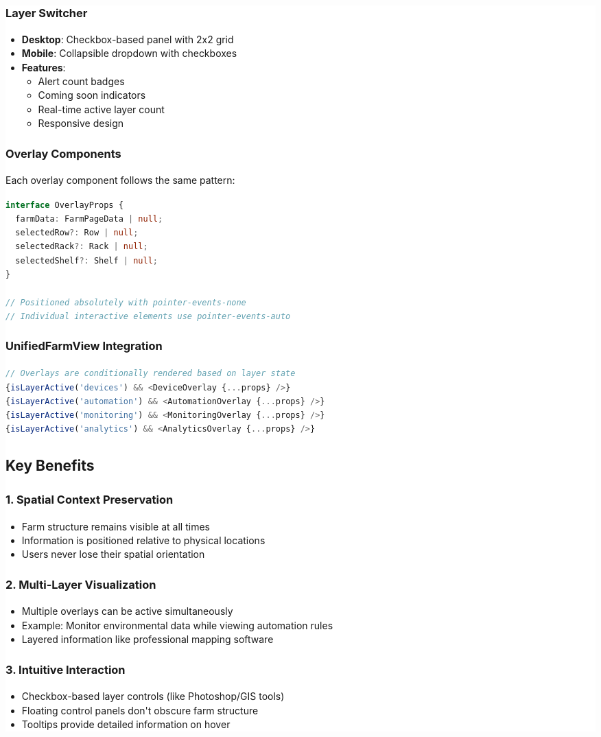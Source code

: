 ### Layer Switcher
- **Desktop**: Checkbox-based panel with 2x2 grid
- **Mobile**: Collapsible dropdown with checkboxes
- **Features**: 
  - Alert count badges
  - Coming soon indicators
  - Real-time active layer count
  - Responsive design

### Overlay Components
Each overlay component follows the same pattern:

```typescript
interface OverlayProps {
  farmData: FarmPageData | null;
  selectedRow?: Row | null;
  selectedRack?: Rack | null;
  selectedShelf?: Shelf | null;
}

// Positioned absolutely with pointer-events-none
// Individual interactive elements use pointer-events-auto
```

### UnifiedFarmView Integration
```typescript
// Overlays are conditionally rendered based on layer state
{isLayerActive('devices') && <DeviceOverlay {...props} />}
{isLayerActive('automation') && <AutomationOverlay {...props} />}
{isLayerActive('monitoring') && <MonitoringOverlay {...props} />}
{isLayerActive('analytics') && <AnalyticsOverlay {...props} />}
```

## Key Benefits

### 1. Spatial Context Preservation
- Farm structure remains visible at all times
- Information is positioned relative to physical locations
- Users never lose their spatial orientation

### 2. Multi-Layer Visualization
- Multiple overlays can be active simultaneously
- Example: Monitor environmental data while viewing automation rules
- Layered information like professional mapping software

### 3. Intuitive Interaction
- Checkbox-based layer controls (like Photoshop/GIS tools)
- Floating control panels don't obscure farm structure
- Tooltips provide detailed information on hover
